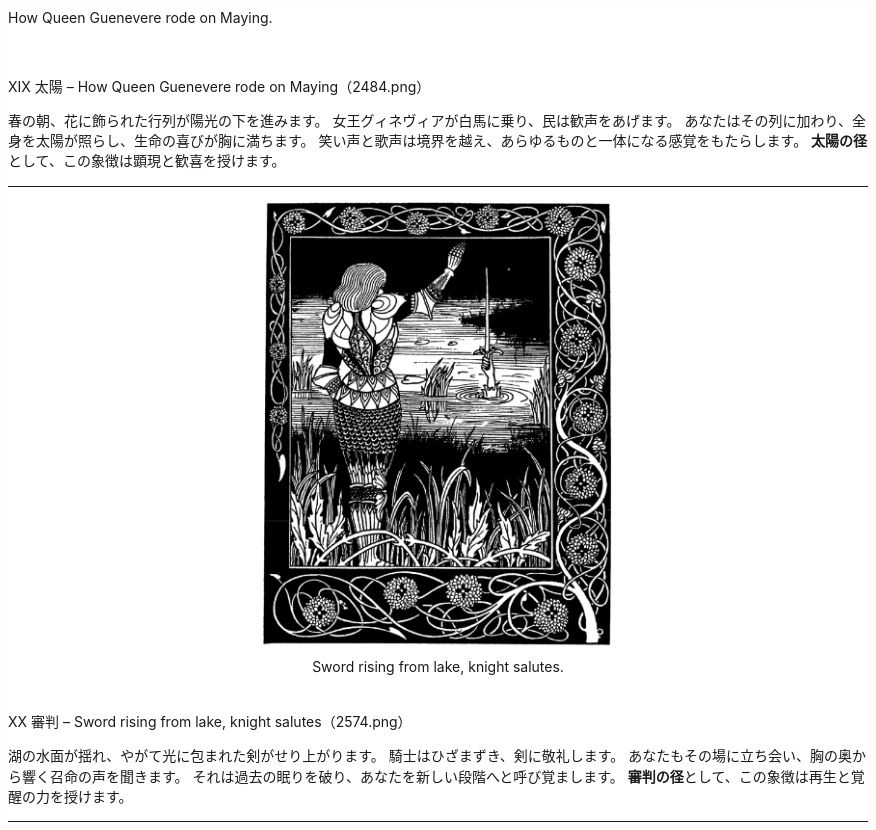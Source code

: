 How Queen Guenevere rode on Maying.
</div>
<br>

XIX 太陽 – How Queen Guenevere rode on Maying（2484.png）<br>

春の朝、花に飾られた行列が陽光の下を進みます。
女王グィネヴィアが白馬に乗り、民は歓声をあげます。
あなたはその列に加わり、全身を太陽が照らし、生命の喜びが胸に満ちます。
笑い声と歌声は境界を越え、あらゆるものと一体になる感覚をもたらします。
**太陽の径**として、この象徴は顕現と歓喜を授けます。

---

<div align="center">
<img src="20-2574.png" width="350"><br>
Sword rising from lake, knight salutes.
</div>
<br>

XX 審判 – Sword rising from lake, knight salutes（2574.png）<br>

湖の水面が揺れ、やがて光に包まれた剣がせり上がります。
騎士はひざまずき、剣に敬礼します。
あなたもその場に立ち会い、胸の奥から響く召命の声を聞きます。
それは過去の眠りを破り、あなたを新しい段階へと呼び覚まします。
**審判の径**として、この象徴は再生と覚醒の力を授けます。

---
